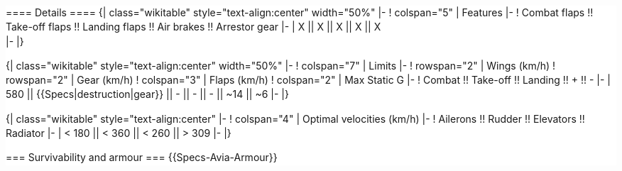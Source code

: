 ==== Details ====
{| class="wikitable" style="text-align:center" width="50%"
|-
! colspan="5" | Features
|-
! Combat flaps !! Take-off flaps !! Landing flaps !! Air brakes !! Arrestor gear
|-
| X || X || X || X || X     
|-
|}

{| class="wikitable" style="text-align:center" width="50%"
|-
! colspan="7" | Limits
|-
! rowspan="2" | Wings (km/h)
! rowspan="2" | Gear (km/h)
! colspan="3" | Flaps (km/h)
! colspan="2" | Max Static G
|-
! Combat !! Take-off !! Landing !! + !! -
|-
| 580  || {{Specs|destruction|gear}} || - || - || - || ~14 || ~6
|-
|}

{| class="wikitable" style="text-align:center"
|-
! colspan="4" | Optimal velocities (km/h)
|-
! Ailerons !! Rudder !! Elevators !! Radiator
|-
| < 180 || < 360 || < 260 || > 309
|-
|}

=== Survivability and armour ===
{{Specs-Avia-Armour}}

